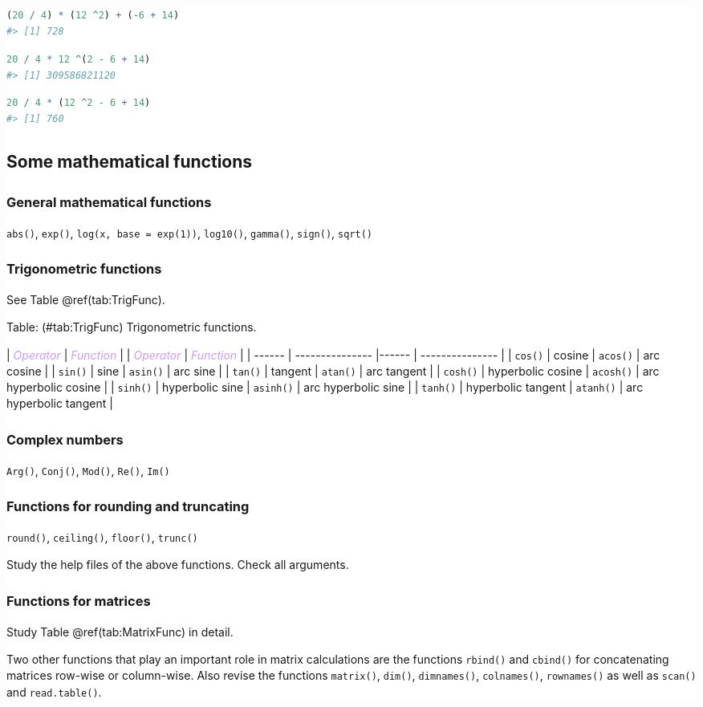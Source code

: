 ``` r
(20 / 4) * (12 ^2) + (-6 + 14)
#> [1] 728
```

``` r
20 / 4 * 12 ^(2 - 6 + 14)
#> [1] 309586821120
```

``` r
20 / 4 * (12 ^2 - 6 + 14)
#> [1] 760
```

##	Some mathematical functions

###	General mathematical functions

`abs()`,  `exp()`,  `log(x, base = exp(1))`,  `log10()`,  `gamma()`,  `sign()`,   `sqrt()`

###	Trigonometric functions
See Table \@ref(tab:TrigFunc).

Table: (\#tab:TrigFunc) Trigonometric functions.

| *<span style="color:#CC99FF">Operator</span>* | *<span style="color:#CC99FF">Function</span>*  | | *<span style="color:#CC99FF">Operator</span>* | *<span style="color:#CC99FF">Function</span>* |
| ------ | --------------- |------ | --------------- |
| `cos()`  | cosine             | `acos()`  | arc cosine  |
| `sin()`  | sine               | `asin()`  | arc sine    |
| `tan()`  | tangent            | `atan()`  | arc tangent |
| `cosh()` | hyperbolic cosine  | `acosh()` | arc hyperbolic cosine  |
| `sinh()` | hyperbolic sine    | `asinh()` | arc hyperbolic sine    |
| `tanh()` | hyperbolic tangent | `atanh()` | arc hyperbolic tangent |

###	Complex numbers
`Arg()`,  `Conj()`, `Mod()`, `Re()`, `Im()`

###	Functions for rounding and truncating
`round()`,  `ceiling()`,  `floor()`,  `trunc()`

Study the help files of the above functions. Check all arguments.

###	Functions for matrices
Study Table \@ref(tab:MatrixFunc) in detail.

Two other functions that play an important role in matrix calculations are the functions `rbind()` and `cbind()` for concatenating matrices row-wise or column-wise. Also revise the functions  `matrix()`, `dim()`,  `dimnames()`, `colnames()`, `rownames()` as well as `scan()` and `read.table()`.
